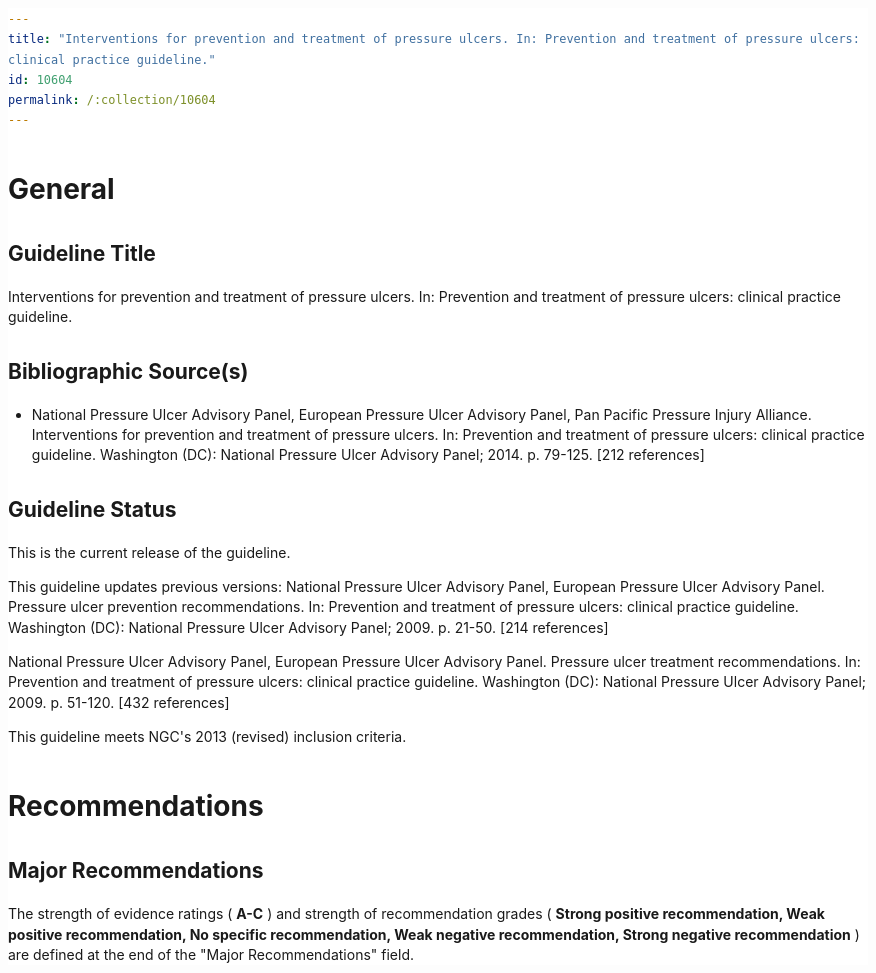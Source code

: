 ```yaml
---
title: "Interventions for prevention and treatment of pressure ulcers. In: Prevention and treatment of pressure ulcers: clinical practice guideline."
id: 10604
permalink: /:collection/10604
---
```


# General

## Guideline Title

Interventions for prevention and treatment of pressure ulcers. In: Prevention and treatment of pressure ulcers: clinical practice guideline.

## Bibliographic Source(s)

- National Pressure Ulcer Advisory Panel, European Pressure Ulcer Advisory Panel, Pan Pacific Pressure Injury Alliance. Interventions for prevention and treatment of pressure ulcers. In: Prevention and treatment of pressure ulcers: clinical practice guideline. Washington (DC): National Pressure Ulcer Advisory Panel; 2014. p. 79-125. [212 references]

## Guideline Status



This is the current release of the guideline.

This guideline updates previous versions: National Pressure Ulcer Advisory Panel, European Pressure Ulcer Advisory Panel. Pressure ulcer prevention recommendations. In: Prevention and treatment of pressure ulcers: clinical practice guideline. Washington (DC): National Pressure Ulcer Advisory Panel; 2009. p. 21-50. [214 references]

National Pressure Ulcer Advisory Panel, European Pressure Ulcer Advisory Panel. Pressure ulcer treatment recommendations. In: Prevention and treatment of pressure ulcers: clinical practice guideline. Washington (DC): National Pressure Ulcer Advisory Panel; 2009. p. 51-120. [432 references]

This guideline meets NGC's 2013 (revised) inclusion criteria.

# Recommendations

## Major Recommendations



The strength of evidence ratings ( **A-C** ) and strength of recommendation grades ( **Strong positive recommendation, Weak positive recommendation, No specific recommendation, Weak negative recommendation, Strong negative recommendation** ) are defined at the end of the "Major Recommendations" field. 
